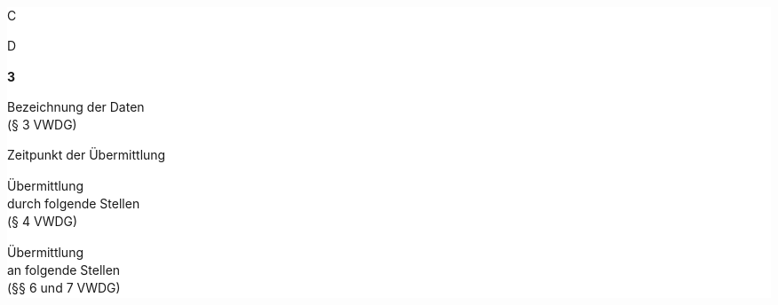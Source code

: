 <th style="border-right: 0.5pt solid ; border-bottom: 0.5pt solid ;  font-weight:normal;" colspan="2" align="center" valign="bottom" charoff="50">

C

</th>

<th style="border-bottom: 0.5pt solid ;  font-weight:normal;" colspan="2" align="center" valign="bottom" charoff="50">

D

</th>

</tr>

<tr>

<th style="border-bottom: 0.5pt solid ;  font-weight:normal;" align="left" valign="top" charoff="50">

<span style=";font-weight:bold">3</span>

</th>

<th style="border-right: 0.5pt solid ; border-bottom: 0.5pt solid ;  font-weight:normal;" colspan="3" align="center" valign="middle" charoff="50">

Bezeichnung der Daten  
(§ 3 VWDG)

</th>

<th style="border-right: 0.5pt solid ; border-bottom: 0.5pt solid ;  font-weight:normal;" align="center" valign="bottom" charoff="50">

Zeitpunkt der Übermittlung

</th>

<th style="border-right: 0.5pt solid ; border-bottom: 0.5pt solid ;  font-weight:normal;" colspan="2" align="center" valign="bottom" charoff="50">

Übermittlung  
durch folgende Stellen  
(§ 4 VWDG)

</th>

<th style="border-bottom: 0.5pt solid ;  font-weight:normal;" colspan="2" align="center" valign="bottom" charoff="50">

Übermittlung  
an folgende Stellen  
(§§ 6 und 7 VWDG)

</th>

</tr>

</thead>
